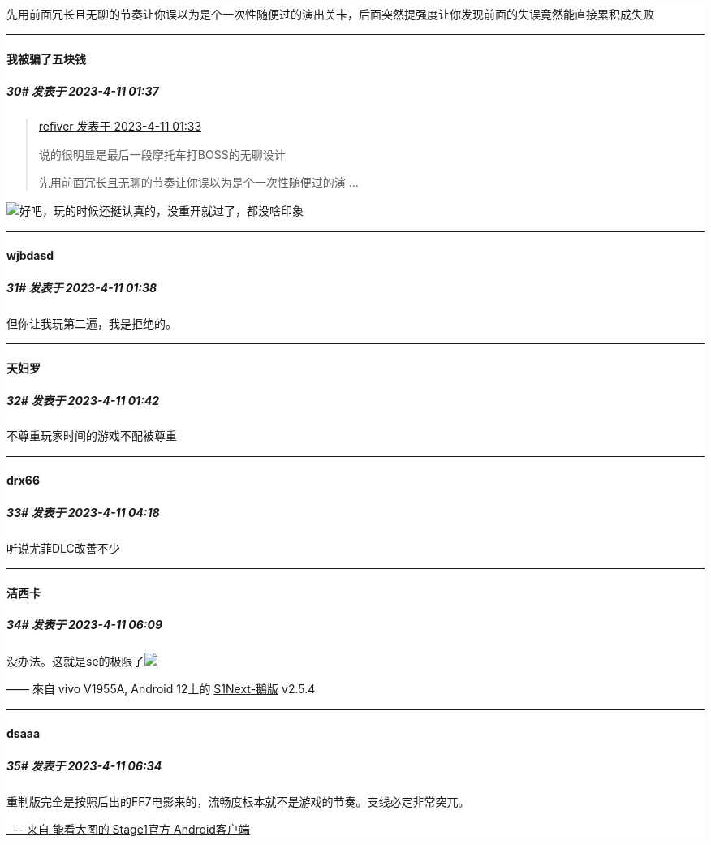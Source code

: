 先用前面冗长且无聊的节奏让你误以为是个一次性随便过的演出关卡，后面突然提强度让你发现前面的失误竟然能直接累积成失败

*****

####  我被骗了五块钱  
##### 30#       发表于 2023-4-11 01:37

<blockquote><a href="httphttps://bbs.saraba1st.com/2b/forum.php?mod=redirect&amp;goto=findpost&amp;pid=60408518&amp;ptid=2128280" target="_blank">refiver 发表于 2023-4-11 01:33</a>

说的很明显是最后一段摩托车打BOSS的无聊设计

先用前面冗长且无聊的节奏让你误以为是个一次性随便过的演 ...</blockquote>
<img src="https://static.saraba1st.com/image/smiley/face2017/001.png" referrerpolicy="no-referrer">好吧，玩的时候还挺认真的，没重开就过了，都没啥印象


*****

####  wjbdasd  
##### 31#       发表于 2023-4-11 01:38

但你让我玩第二遍，我是拒绝的。

*****

####  天妇罗  
##### 32#       发表于 2023-4-11 01:42

不尊重玩家时间的游戏不配被尊重

*****

####  drx66  
##### 33#       发表于 2023-4-11 04:18

听说尤菲DLC改善不少

*****

####  洁西卡  
##### 34#       发表于 2023-4-11 06:09

没办法。这就是se的极限了<img src="https://static.saraba1st.com/image/smiley/face2017/067.png" referrerpolicy="no-referrer">

—— 來自 vivo V1955A, Android 12上的 [S1Next-鵝版](https://github.com/ykrank/S1-Next/releases) v2.5.4

*****

####  dsaaa  
##### 35#       发表于 2023-4-11 06:34

重制版完全是按照后出的FF7电影来的，流畅度根本就不是游戏的节奏。支线必定非常突兀。

[  -- 来自 能看大图的 Stage1官方 Android客户端](https://www.coolapk.com/apk/140634)
